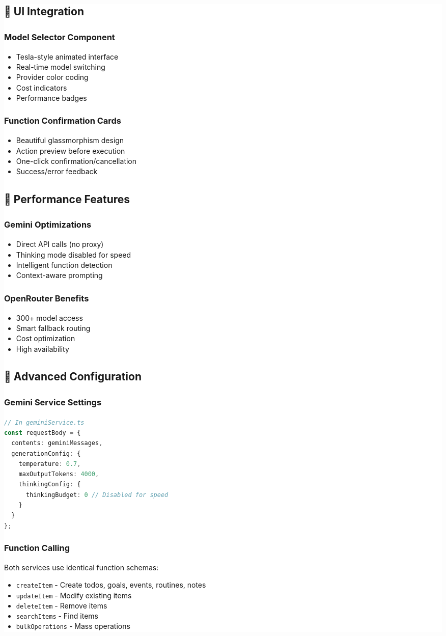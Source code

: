 ## 🎨 UI Integration

### Model Selector Component
- Tesla-style animated interface
- Real-time model switching
- Provider color coding
- Cost indicators
- Performance badges

### Function Confirmation Cards
- Beautiful glassmorphism design
- Action preview before execution
- One-click confirmation/cancellation
- Success/error feedback

## 🚀 Performance Features

### Gemini Optimizations
- Direct API calls (no proxy)
- Thinking mode disabled for speed
- Intelligent function detection
- Context-aware prompting

### OpenRouter Benefits
- 300+ model access
- Smart fallback routing
- Cost optimization
- High availability

## 🔧 Advanced Configuration

### Gemini Service Settings
```typescript
// In geminiService.ts
const requestBody = {
  contents: geminiMessages,
  generationConfig: {
    temperature: 0.7,
    maxOutputTokens: 4000,
    thinkingConfig: {
      thinkingBudget: 0 // Disabled for speed
    }
  }
};
```

### Function Calling
Both services use identical function schemas:
- `createItem` - Create todos, goals, events, routines, notes
- `updateItem` - Modify existing items
- `deleteItem` - Remove items
- `searchItems` - Find items
- `bulkOperations` - Mass operations
